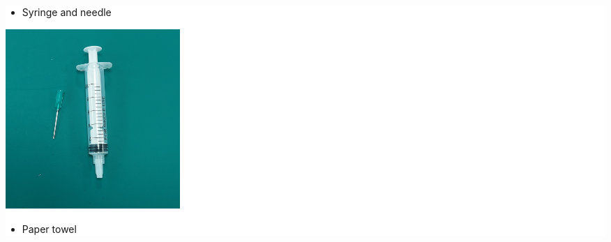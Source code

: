 - Syringe and needle
<img src="./UV-curing-photos/Syringe-plus-needle.jpg" width="250"/>

- Paper towel